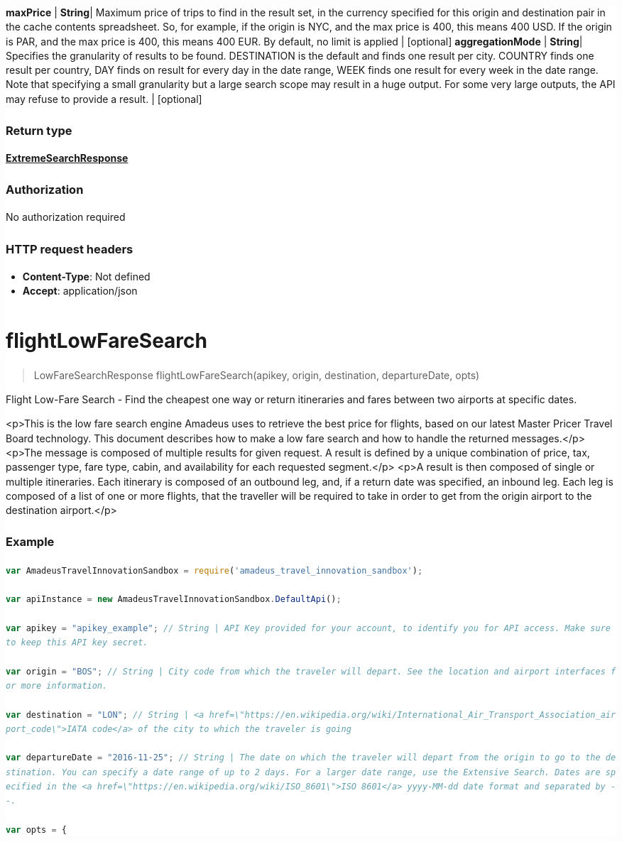  **maxPrice** | **String**| Maximum price of trips to find in the result set, in the currency specified for this origin and destination pair in the cache contents spreadsheet. So, for example, if the origin is NYC, and the max price is 400, this means 400 USD. If the origin is PAR, and the max price is 400, this means 400 EUR. By default, no limit is applied | [optional] 
 **aggregationMode** | **String**| Specifies the granularity of results to be found. DESTINATION is the default and finds one result per city. COUNTRY finds one result per country, DAY finds on result for every day in the date range, WEEK finds one result for every week in the date range. Note that specifying a small granularity but a large search scope may result in a huge output. For some very large outputs, the API may refuse to provide a result. | [optional] 

### Return type

[**ExtremeSearchResponse**](ExtremeSearchResponse.md)

### Authorization

No authorization required

### HTTP request headers

 - **Content-Type**: Not defined
 - **Accept**: application/json

<a name="flightLowFareSearch"></a>
# **flightLowFareSearch**
> LowFareSearchResponse flightLowFareSearch(apikey, origin, destination, departureDate, opts)

Flight Low-Fare Search - Find the cheapest one way or return itineraries and fares between two airports at specific dates.

&lt;p&gt;This is the low fare search engine Amadeus uses to retrieve the best price for flights, based on our latest Master Pricer Travel Board technology. This document describes how to make a low fare search and how to handle the returned messages.&lt;/p&gt;  &lt;p&gt;The message is composed of multiple results for given request. A result is defined by a unique combination of price, tax, passenger type, fare type, cabin, and availability for each requested segment.&lt;/p&gt;   &lt;p&gt;A result is then composed of single or multiple itineraries. Each itinerary is composed of an outbound leg, and, if a return date was specified, an inbound leg. Each leg is composed of a list of one or more flights, that the traveller will be required to take in order to get from the origin airport to the destination airport.&lt;/p&gt; 

### Example
```javascript
var AmadeusTravelInnovationSandbox = require('amadeus_travel_innovation_sandbox');

var apiInstance = new AmadeusTravelInnovationSandbox.DefaultApi();

var apikey = "apikey_example"; // String | API Key provided for your account, to identify you for API access. Make sure to keep this API key secret.

var origin = "BOS"; // String | City code from which the traveler will depart. See the location and airport interfaces for more information.

var destination = "LON"; // String | <a href=\"https://en.wikipedia.org/wiki/International_Air_Transport_Association_airport_code\">IATA code</a> of the city to which the traveler is going

var departureDate = "2016-11-25"; // String | The date on which the traveler will depart from the origin to go to the destination. You can specify a date range of up to 2 days. For a larger date range, use the Extensive Search. Dates are specified in the <a href=\"https://en.wikipedia.org/wiki/ISO_8601\">ISO 8601</a> yyyy-MM-dd date format and separated by --.

var opts = { 
```